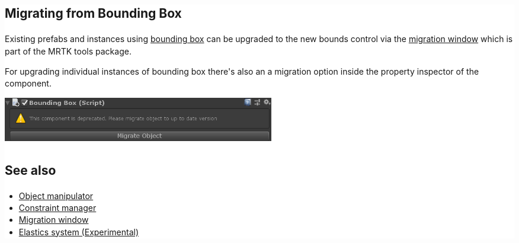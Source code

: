 ## Migrating from Bounding Box
Existing prefabs and instances using [bounding box](README_BoundingBox.md) can be upgraded to the new bounds control via the [migration window](Tools/MigrationWindow.md) which is part of the MRTK tools package.

For upgrading individual instances of bounding box there's also an a migration option inside the property inspector of the component.

<img src="../Documentation/Images/BoundsControl/MRTK_BoundsControl_Migrate.png" width="450">

## See also

- [Object manipulator](README_ObjectManipulator.md)
- [Constraint manager](README_ConstraintManager.md)
- [Migration window](Tools/MigrationWindow.md)
- [Elastics system (Experimental)](Elastics/ElasticSystem.md)